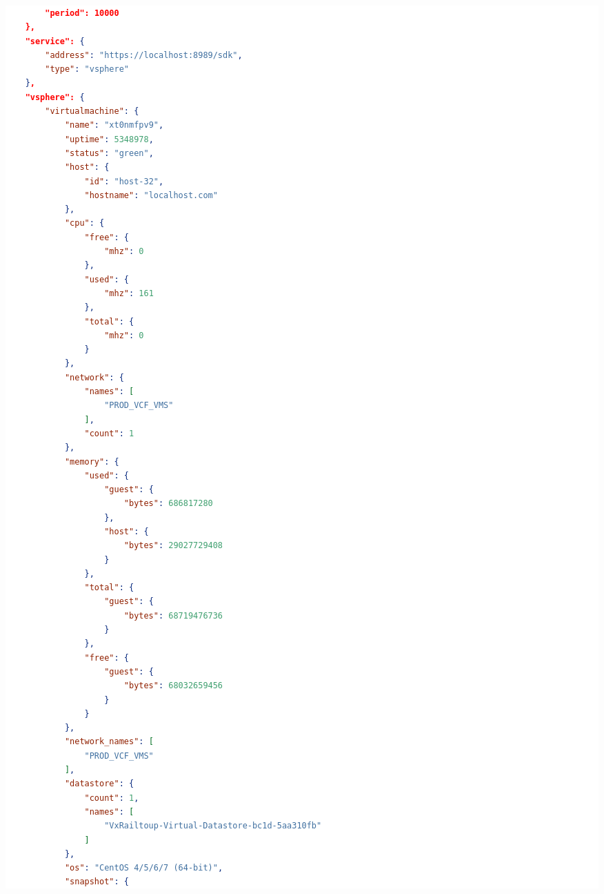 ```json
        "period": 10000
    },
    "service": {
        "address": "https://localhost:8989/sdk",
        "type": "vsphere"
    },
    "vsphere": {
        "virtualmachine": {
            "name": "xt0nmfpv9",
            "uptime": 5348978,
            "status": "green",
            "host": {
                "id": "host-32",
                "hostname": "localhost.com"
            },
            "cpu": {
                "free": {
                    "mhz": 0
                },
                "used": {
                    "mhz": 161
                },
                "total": {
                    "mhz": 0
                }
            },
            "network": {
                "names": [
                    "PROD_VCF_VMS"
                ],
                "count": 1
            },
            "memory": {
                "used": {
                    "guest": {
                        "bytes": 686817280
                    },
                    "host": {
                        "bytes": 29027729408
                    }
                },
                "total": {
                    "guest": {
                        "bytes": 68719476736
                    }
                },
                "free": {
                    "guest": {
                        "bytes": 68032659456
                    }
                }
            },
            "network_names": [
                "PROD_VCF_VMS"
            ],
            "datastore": {
                "count": 1,
                "names": [
                    "VxRailtoup-Virtual-Datastore-bc1d-5aa310fb"
                ]
            },
            "os": "CentOS 4/5/6/7 (64-bit)",
            "snapshot": {
```